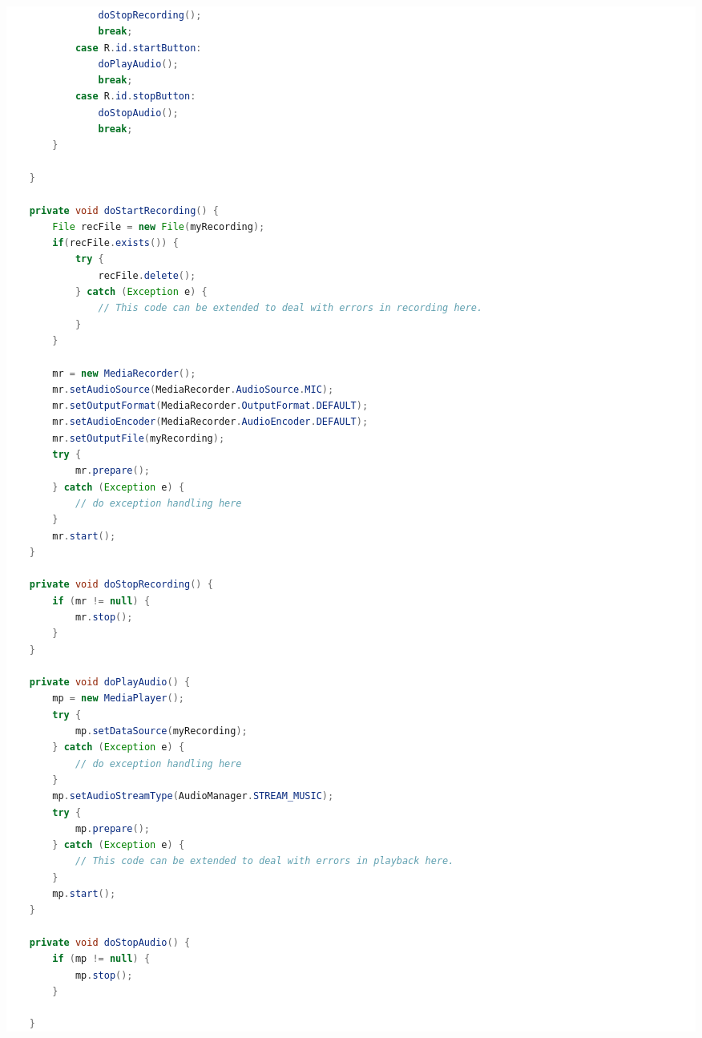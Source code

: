 ```java
                doStopRecording();
                break;
            case R.id.startButton:
                doPlayAudio();
                break;
            case R.id.stopButton:
                doStopAudio();
                break;
        }

    }

    private void doStartRecording() {
        File recFile = new File(myRecording);
        if(recFile.exists()) {
            try {
                recFile.delete();
            } catch (Exception e) {
                // This code can be extended to deal with errors in recording here.
            }
        }

        mr = new MediaRecorder();
        mr.setAudioSource(MediaRecorder.AudioSource.MIC);
        mr.setOutputFormat(MediaRecorder.OutputFormat.DEFAULT);
        mr.setAudioEncoder(MediaRecorder.AudioEncoder.DEFAULT);
        mr.setOutputFile(myRecording);
        try {
            mr.prepare();
        } catch (Exception e) {
            // do exception handling here
        }
        mr.start();
    }

    private void doStopRecording() {
        if (mr != null) {
            mr.stop();
        }
    }

    private void doPlayAudio() {
        mp = new MediaPlayer();
        try {
            mp.setDataSource(myRecording);
        } catch (Exception e) {
            // do exception handling here
        }
        mp.setAudioStreamType(AudioManager.STREAM_MUSIC);
        try {
            mp.prepare();
        } catch (Exception e) {
            // This code can be extended to deal with errors in playback here.
        }
        mp.start();
    }

    private void doStopAudio() {
        if (mp != null) {
            mp.stop();
        }

    }
```